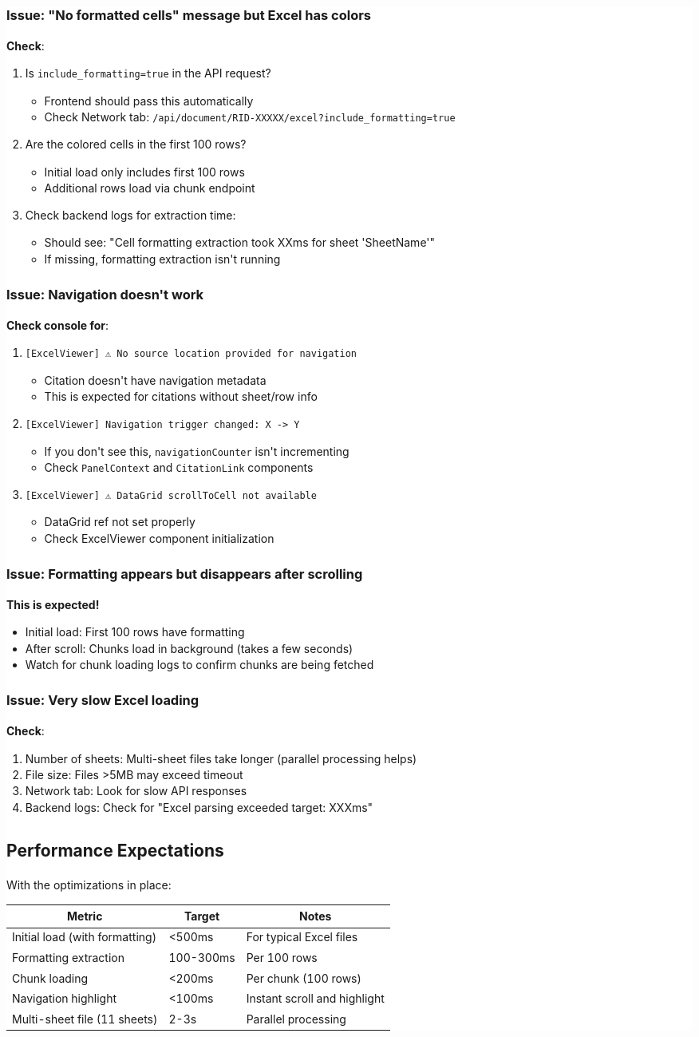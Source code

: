 ### Issue: "No formatted cells" message but Excel has colors

**Check**:
1. Is `include_formatting=true` in the API request?
   - Frontend should pass this automatically
   - Check Network tab: `/api/document/RID-XXXXX/excel?include_formatting=true`

2. Are the colored cells in the first 100 rows?
   - Initial load only includes first 100 rows
   - Additional rows load via chunk endpoint

3. Check backend logs for extraction time:
   - Should see: "Cell formatting extraction took XXms for sheet 'SheetName'"
   - If missing, formatting extraction isn't running

### Issue: Navigation doesn't work

**Check console for**:
1. `[ExcelViewer] ⚠️ No source location provided for navigation`
   - Citation doesn't have navigation metadata
   - This is expected for citations without sheet/row info

2. `[ExcelViewer] Navigation trigger changed: X -> Y`
   - If you don't see this, `navigationCounter` isn't incrementing
   - Check `PanelContext` and `CitationLink` components

3. `[ExcelViewer] ⚠️ DataGrid scrollToCell not available`
   - DataGrid ref not set properly
   - Check ExcelViewer component initialization

### Issue: Formatting appears but disappears after scrolling

**This is expected!**
- Initial load: First 100 rows have formatting
- After scroll: Chunks load in background (takes a few seconds)
- Watch for chunk loading logs to confirm chunks are being fetched

### Issue: Very slow Excel loading

**Check**:
1. Number of sheets: Multi-sheet files take longer (parallel processing helps)
2. File size: Files >5MB may exceed timeout
3. Network tab: Look for slow API responses
4. Backend logs: Check for "Excel parsing exceeded target: XXXms"

## Performance Expectations

With the optimizations in place:

| Metric | Target | Notes |
|--------|--------|-------|
| Initial load (with formatting) | <500ms | For typical Excel files |
| Formatting extraction | 100-300ms | Per 100 rows |
| Chunk loading | <200ms | Per chunk (100 rows) |
| Navigation highlight | <100ms | Instant scroll and highlight |
| Multi-sheet file (11 sheets) | 2-3s | Parallel processing |
